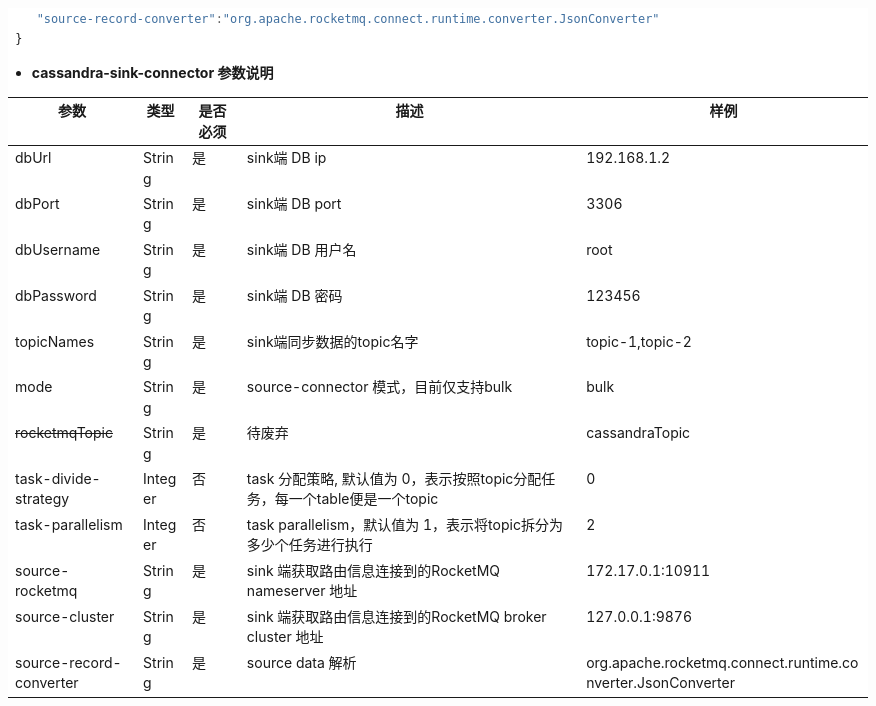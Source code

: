 ```js
    "source-record-converter":"org.apache.rocketmq.connect.runtime.converter.JsonConverter"
 }
```
* **cassandra-sink-connector 参数说明**

参数 | 类型 | 是否必须 | 描述 | 样例
|---|---|---|---|---|
|dbUrl | String | 是 | sink端 DB ip | 192.168.1.2|
|dbPort | String | 是 | sink端 DB port | 3306 |
|dbUsername | String | 是 | sink端 DB 用户名 | root |
|dbPassword | String | 是 | sink端 DB 密码 | 123456 |
|topicNames | String | 是 | sink端同步数据的topic名字 | topic-1,topic-2 |
|mode | String | 是 | source-connector 模式，目前仅支持bulk | bulk |
|~~rocketmqTopic~~ | String | 是 | 待废弃 | cassandraTopic |
|task-divide-strategy | Integer | 否 | task 分配策略, 默认值为 0，表示按照topic分配任务，每一个table便是一个topic | 0 |
|task-parallelism | Integer | 否 | task parallelism，默认值为 1，表示将topic拆分为多少个任务进行执行 | 2 |
|source-rocketmq | String | 是 | sink 端获取路由信息连接到的RocketMQ nameserver 地址 | 172.17.0.1:10911 |
|source-cluster | String | 是 | sink 端获取路由信息连接到的RocketMQ broker cluster 地址 | 127.0.0.1:9876 |
|source-record-converter | String | 是 | source data 解析 | org.apache.rocketmq.connect.runtime.converter.JsonConverter |
